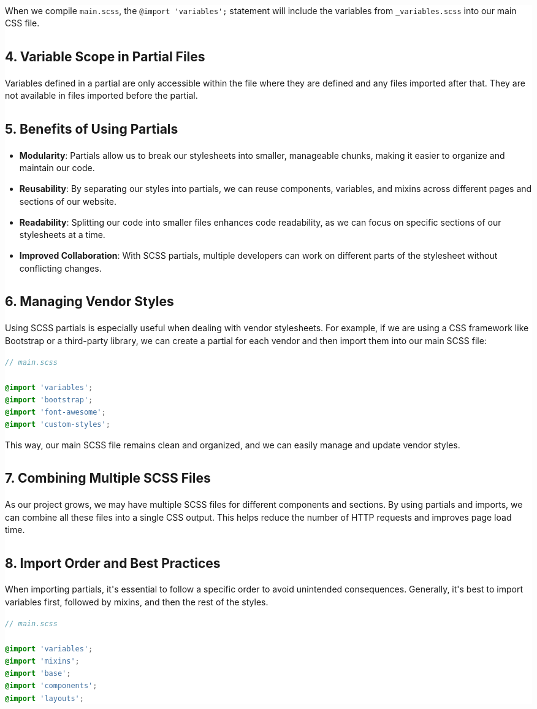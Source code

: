 When we compile `main.scss`, the `@import 'variables';` statement will include the variables from `_variables.scss` into our main CSS file.

## 4. Variable Scope in Partial Files

Variables defined in a partial are only accessible within the file where they are defined and any files imported after that. They are not available in files imported before the partial.

## 5. Benefits of Using Partials

- **Modularity**: Partials allow us to break our stylesheets into smaller, manageable chunks, making it easier to organize and maintain our code.

- **Reusability**: By separating our styles into partials, we can reuse components, variables, and mixins across different pages and sections of our website.

- **Readability**: Splitting our code into smaller files enhances code readability, as we can focus on specific sections of our stylesheets at a time.

- **Improved Collaboration**: With SCSS partials, multiple developers can work on different parts of the stylesheet without conflicting changes.

## 6. Managing Vendor Styles

Using SCSS partials is especially useful when dealing with vendor stylesheets. For example, if we are using a CSS framework like Bootstrap or a third-party library, we can create a partial for each vendor and then import them into our main SCSS file:

```scss
// main.scss

@import 'variables';
@import 'bootstrap';
@import 'font-awesome';
@import 'custom-styles';
```

This way, our main SCSS file remains clean and organized, and we can easily manage and update vendor styles.

## 7. Combining Multiple SCSS Files

As our project grows, we may have multiple SCSS files for different components and sections. By using partials and imports, we can combine all these files into a single CSS output. This helps reduce the number of HTTP requests and improves page load time.

## 8. Import Order and Best Practices

When importing partials, it's essential to follow a specific order to avoid unintended consequences. Generally, it's best to import variables first, followed by mixins, and then the rest of the styles.

```scss
// main.scss

@import 'variables';
@import 'mixins';
@import 'base';
@import 'components';
@import 'layouts';
```
